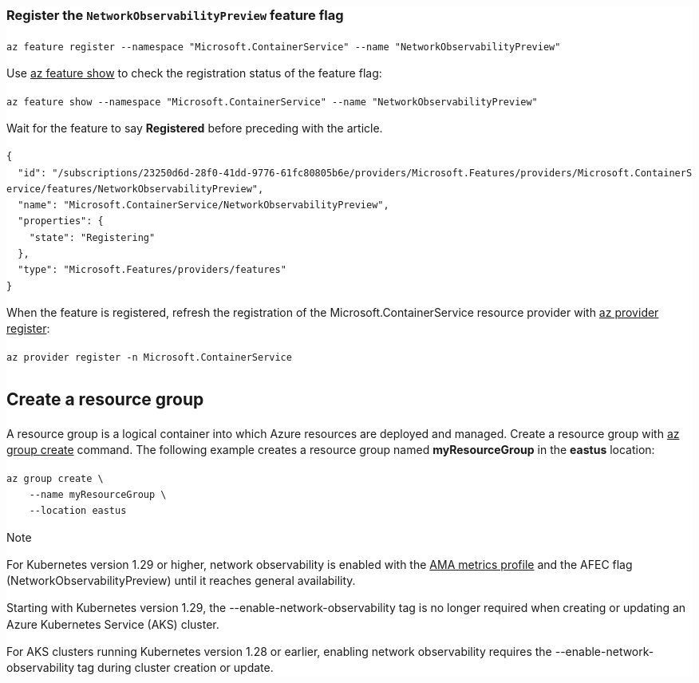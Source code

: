 ### Register the `NetworkObservabilityPreview` feature flag

```azurecli-interactive 
az feature register --namespace "Microsoft.ContainerService" --name "NetworkObservabilityPreview"
```

Use [az feature show](/cli/azure/feature#az-feature-show) to check the registration status of the feature flag:

```azurecli-interactive
az feature show --namespace "Microsoft.ContainerService" --name "NetworkObservabilityPreview"
```

Wait for the feature to say **Registered** before preceding with the article.

```output
{
  "id": "/subscriptions/23250d6d-28f0-41dd-9776-61fc80805b6e/providers/Microsoft.Features/providers/Microsoft.ContainerService/features/NetworkObservabilityPreview",
  "name": "Microsoft.ContainerService/NetworkObservabilityPreview",
  "properties": {
    "state": "Registering"
  },
  "type": "Microsoft.Features/providers/features"
}
```
When the feature is registered, refresh the registration of the Microsoft.ContainerService resource provider with [az provider register](/cli/azure/provider#az-provider-register):

```azurecli-interactive
az provider register -n Microsoft.ContainerService
```

## Create a resource group

A resource group is a logical container into which Azure resources are deployed and managed. Create a resource group with [az group create](/cli/azure/group#az-group-create) command. The following example creates a resource group named **myResourceGroup** in the **eastus** location:

```azurecli-interactive
az group create \
    --name myResourceGroup \
    --location eastus
```
> [!NOTE]
>For Kubernetes version 1.29 or higher, network observability is enabled with the [AMA metrics profile](/azure/azure-monitor/containers/prometheus-metrics-scrape-configuration) and the AFEC flag (NetworkObservabilityPreview) until it reaches general availability.
>
>Starting with Kubernetes version 1.29, the --enable-network-observability tag is no longer required when creating or updating an Azure Kubernetes Service (AKS) cluster.
>
>For AKS clusters running Kubernetes version 1.28 or earlier, enabling network observability requires the --enable-network-observability tag during cluster creation or update.
>

